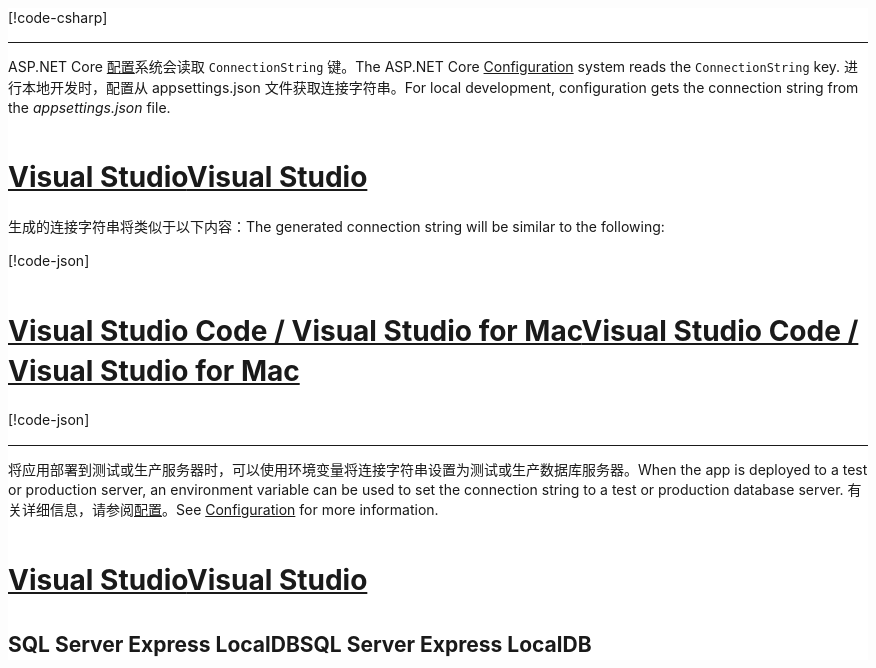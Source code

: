 [!code-csharp[](razor-pages-start/sample/RazorPagesMovie30/Startup.cs?name=snippet_UseSqlite&highlight=11-12)]

---

<span data-ttu-id="59b01-193">ASP.NET Core [配置](xref:fundamentals/configuration/index)系统会读取 `ConnectionString` 键。</span><span class="sxs-lookup"><span data-stu-id="59b01-193">The ASP.NET Core [Configuration](xref:fundamentals/configuration/index) system reads the `ConnectionString` key.</span></span> <span data-ttu-id="59b01-194">进行本地开发时，配置从 appsettings.json 文件获取连接字符串。</span><span class="sxs-lookup"><span data-stu-id="59b01-194">For local development, configuration gets the connection string from the *appsettings.json* file.</span></span>

# <a name="visual-studio"></a>[<span data-ttu-id="59b01-195">Visual Studio</span><span class="sxs-lookup"><span data-stu-id="59b01-195">Visual Studio</span></span>](#tab/visual-studio)

<span data-ttu-id="59b01-196">生成的连接字符串将类似于以下内容：</span><span class="sxs-lookup"><span data-stu-id="59b01-196">The generated connection string will be similar to the following:</span></span>

[!code-json[](razor-pages-start/sample/RazorPagesMovie30/appsettings.json?highlight=10-12)]

# <a name="visual-studio-code--visual-studio-for-mac"></a>[<span data-ttu-id="59b01-197">Visual Studio Code / Visual Studio for Mac</span><span class="sxs-lookup"><span data-stu-id="59b01-197">Visual Studio Code / Visual Studio for Mac</span></span>](#tab/visual-studio-code+visual-studio-mac)

[!code-json[](~/tutorials/razor-pages/razor-pages-start/sample/RazorPagesMovie/appsettings_SQLite.json?highlight=8-10)]

---

<span data-ttu-id="59b01-198">将应用部署到测试或生产服务器时，可以使用环境变量将连接字符串设置为测试或生产数据库服务器。</span><span class="sxs-lookup"><span data-stu-id="59b01-198">When the app is deployed to a test or production server, an environment variable can be used to set the connection string to a test or production database server.</span></span> <span data-ttu-id="59b01-199">有关详细信息，请参阅[配置](xref:fundamentals/configuration/index)。</span><span class="sxs-lookup"><span data-stu-id="59b01-199">See [Configuration](xref:fundamentals/configuration/index) for more information.</span></span>

# <a name="visual-studio"></a>[<span data-ttu-id="59b01-200">Visual Studio</span><span class="sxs-lookup"><span data-stu-id="59b01-200">Visual Studio</span></span>](#tab/visual-studio)

## <a name="sql-server-express-localdb"></a><span data-ttu-id="59b01-201">SQL Server Express LocalDB</span><span class="sxs-lookup"><span data-stu-id="59b01-201">SQL Server Express LocalDB</span></span>
